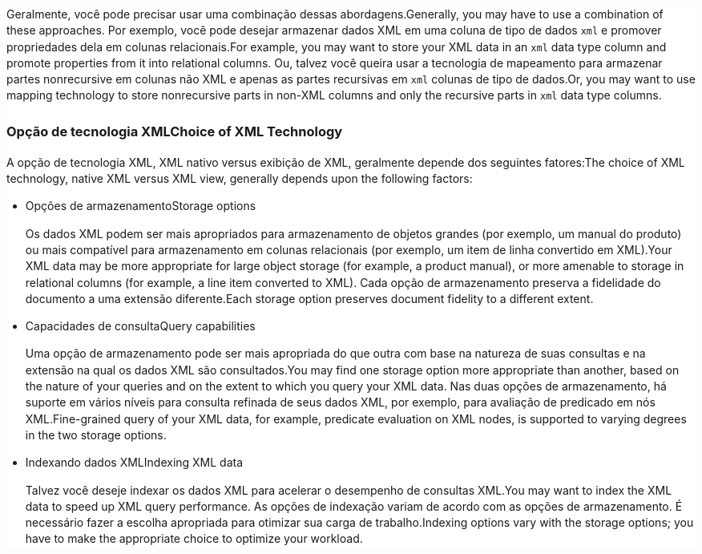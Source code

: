  <span data-ttu-id="13f68-151">Geralmente, você pode precisar usar uma combinação dessas abordagens.</span><span class="sxs-lookup"><span data-stu-id="13f68-151">Generally, you may have to use a combination of these approaches.</span></span> <span data-ttu-id="13f68-152">Por exemplo, você pode desejar armazenar dados XML em uma coluna de tipo de dados `xml` e promover propriedades dela em colunas relacionais.</span><span class="sxs-lookup"><span data-stu-id="13f68-152">For example, you may want to store your XML data in an `xml` data type column and promote properties from it into relational columns.</span></span> <span data-ttu-id="13f68-153">Ou, talvez você queira usar a tecnologia de mapeamento para armazenar partes nonrecursive em colunas não XML e apenas as partes recursivas em `xml` colunas de tipo de dados.</span><span class="sxs-lookup"><span data-stu-id="13f68-153">Or, you may want to use mapping technology to store nonrecursive parts in non-XML columns and only the recursive parts in `xml` data type columns.</span></span>  
  
### <a name="choice-of-xml-technology"></a><span data-ttu-id="13f68-154">Opção de tecnologia XML</span><span class="sxs-lookup"><span data-stu-id="13f68-154">Choice of XML Technology</span></span>  
 <span data-ttu-id="13f68-155">A opção de tecnologia XML, XML nativo versus exibição de XML, geralmente depende dos seguintes fatores:</span><span class="sxs-lookup"><span data-stu-id="13f68-155">The choice of XML technology, native XML versus XML view, generally depends upon the following factors:</span></span>  
  
-   <span data-ttu-id="13f68-156">Opções de armazenamento</span><span class="sxs-lookup"><span data-stu-id="13f68-156">Storage options</span></span>  
  
     <span data-ttu-id="13f68-157">Os dados XML podem ser mais apropriados para armazenamento de objetos grandes (por exemplo, um manual do produto) ou mais compatível para armazenamento em colunas relacionais (por exemplo, um item de linha convertido em XML).</span><span class="sxs-lookup"><span data-stu-id="13f68-157">Your XML data may be more appropriate for large object storage (for example, a product manual), or more amenable to storage in relational columns (for example, a line item converted to XML).</span></span> <span data-ttu-id="13f68-158">Cada opção de armazenamento preserva a fidelidade do documento a uma extensão diferente.</span><span class="sxs-lookup"><span data-stu-id="13f68-158">Each storage option preserves document fidelity to a different extent.</span></span>  
  
-   <span data-ttu-id="13f68-159">Capacidades de consulta</span><span class="sxs-lookup"><span data-stu-id="13f68-159">Query capabilities</span></span>  
  
     <span data-ttu-id="13f68-160">Uma opção de armazenamento pode ser mais apropriada do que outra com base na natureza de suas consultas e na extensão na qual os dados XML são consultados.</span><span class="sxs-lookup"><span data-stu-id="13f68-160">You may find one storage option more appropriate than another, based on the nature of your queries and on the extent to which you query your XML data.</span></span> <span data-ttu-id="13f68-161">Nas duas opções de armazenamento, há suporte em vários níveis para consulta refinada de seus dados XML, por exemplo, para avaliação de predicado em nós XML.</span><span class="sxs-lookup"><span data-stu-id="13f68-161">Fine-grained query of your XML data, for example, predicate evaluation on XML nodes, is supported to varying degrees in the two storage options.</span></span>  
  
-   <span data-ttu-id="13f68-162">Indexando dados XML</span><span class="sxs-lookup"><span data-stu-id="13f68-162">Indexing XML data</span></span>  
  
     <span data-ttu-id="13f68-163">Talvez você deseje indexar os dados XML para acelerar o desempenho de consultas XML.</span><span class="sxs-lookup"><span data-stu-id="13f68-163">You may want to index the XML data to speed up XML query performance.</span></span> <span data-ttu-id="13f68-164">As opções de indexação variam de acordo com as opções de armazenamento. É necessário fazer a escolha apropriada para otimizar sua carga de trabalho.</span><span class="sxs-lookup"><span data-stu-id="13f68-164">Indexing options vary with the storage options; you have to make the appropriate choice to optimize your workload.</span></span>  
  